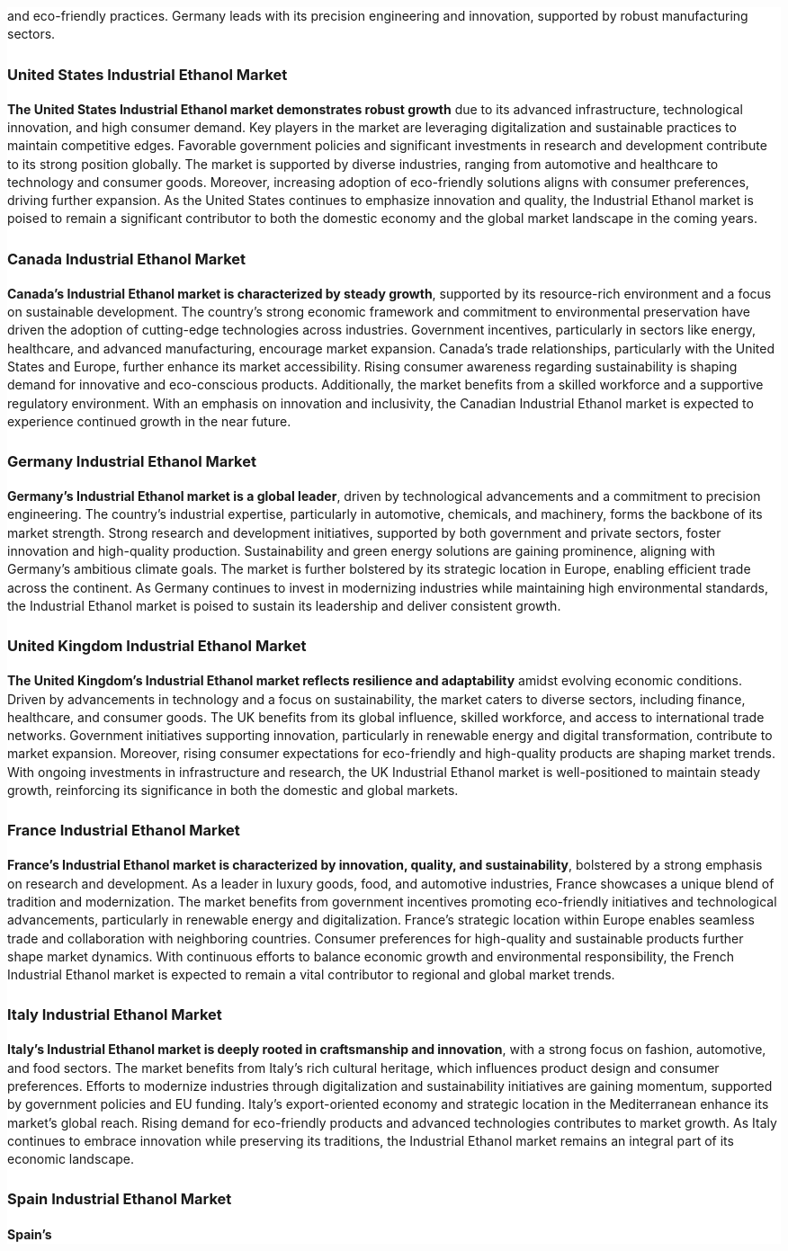 and eco-friendly practices. Germany leads with its precision engineering and innovation, supported by robust manufacturing sectors.</span></em></p></blockquote><h3><strong>United States Industrial Ethanol Market</strong></h3><p><strong>The United States Industrial Ethanol market demonstrates robust growth</strong> due to its advanced infrastructure, technological innovation, and high consumer demand. Key players in the market are leveraging digitalization and sustainable practices to maintain competitive edges. Favorable government policies and significant investments in research and development contribute to its strong position globally. The market is supported by diverse industries, ranging from automotive and healthcare to technology and consumer goods. Moreover, increasing adoption of eco-friendly solutions aligns with consumer preferences, driving further expansion. As the United States continues to emphasize innovation and quality, the Industrial Ethanol market is poised to remain a significant contributor to both the domestic economy and the global market landscape in the coming years.</p><h3><strong>Canada Industrial Ethanol Market</strong></h3><p><strong>Canada&rsquo;s Industrial Ethanol market is characterized by steady growth</strong>, supported by its resource-rich environment and a focus on sustainable development. The country&rsquo;s strong economic framework and commitment to environmental preservation have driven the adoption of cutting-edge technologies across industries. Government incentives, particularly in sectors like energy, healthcare, and advanced manufacturing, encourage market expansion. Canada&rsquo;s trade relationships, particularly with the United States and Europe, further enhance its market accessibility. Rising consumer awareness regarding sustainability is shaping demand for innovative and eco-conscious products. Additionally, the market benefits from a skilled workforce and a supportive regulatory environment. With an emphasis on innovation and inclusivity, the Canadian Industrial Ethanol market is expected to experience continued growth in the near future.</p><h3><strong>Germany Industrial Ethanol Market</strong></h3><p><strong>Germany&rsquo;s Industrial Ethanol market is a global leader</strong>, driven by technological advancements and a commitment to precision engineering. The country&rsquo;s industrial expertise, particularly in automotive, chemicals, and machinery, forms the backbone of its market strength. Strong research and development initiatives, supported by both government and private sectors, foster innovation and high-quality production. Sustainability and green energy solutions are gaining prominence, aligning with Germany&rsquo;s ambitious climate goals. The market is further bolstered by its strategic location in Europe, enabling efficient trade across the continent. As Germany continues to invest in modernizing industries while maintaining high environmental standards, the Industrial Ethanol market is poised to sustain its leadership and deliver consistent growth.</p><h3><strong>United Kingdom Industrial Ethanol Market</strong></h3><p><strong>The United Kingdom&rsquo;s Industrial Ethanol market reflects resilience and adaptability</strong> amidst evolving economic conditions. Driven by advancements in technology and a focus on sustainability, the market caters to diverse sectors, including finance, healthcare, and consumer goods. The UK benefits from its global influence, skilled workforce, and access to international trade networks. Government initiatives supporting innovation, particularly in renewable energy and digital transformation, contribute to market expansion. Moreover, rising consumer expectations for eco-friendly and high-quality products are shaping market trends. With ongoing investments in infrastructure and research, the UK Industrial Ethanol market is well-positioned to maintain steady growth, reinforcing its significance in both the domestic and global markets.</p><h3><strong>France Industrial Ethanol Market</strong></h3><p><strong>France&rsquo;s Industrial Ethanol market is characterized by innovation, quality, and sustainability</strong>, bolstered by a strong emphasis on research and development. As a leader in luxury goods, food, and automotive industries, France showcases a unique blend of tradition and modernization. The market benefits from government incentives promoting eco-friendly initiatives and technological advancements, particularly in renewable energy and digitalization. France&rsquo;s strategic location within Europe enables seamless trade and collaboration with neighboring countries. Consumer preferences for high-quality and sustainable products further shape market dynamics. With continuous efforts to balance economic growth and environmental responsibility, the French Industrial Ethanol market is expected to remain a vital contributor to regional and global market trends.</p><h3><strong>Italy Industrial Ethanol Market</strong></h3><p><strong>Italy&rsquo;s Industrial Ethanol market is deeply rooted in craftsmanship and innovation</strong>, with a strong focus on fashion, automotive, and food sectors. The market benefits from Italy&rsquo;s rich cultural heritage, which influences product design and consumer preferences. Efforts to modernize industries through digitalization and sustainability initiatives are gaining momentum, supported by government policies and EU funding. Italy&rsquo;s export-oriented economy and strategic location in the Mediterranean enhance its market&rsquo;s global reach. Rising demand for eco-friendly products and advanced technologies contributes to market growth. As Italy continues to embrace innovation while preserving its traditions, the Industrial Ethanol market remains an integral part of its economic landscape.</p><h3><strong>Spain Industrial Ethanol Market</strong></h3><p><strong>Spain&rsquo;s